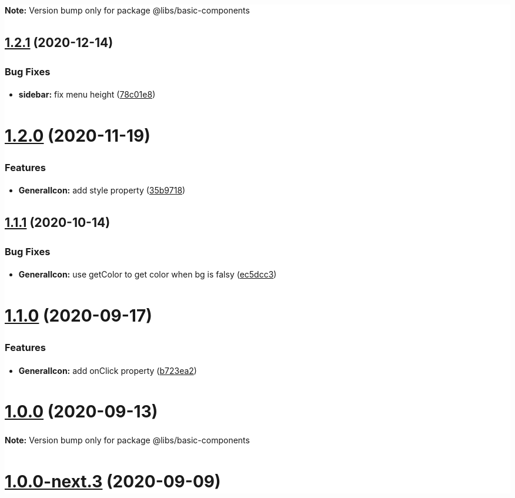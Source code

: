 **Note:** Version bump only for package @libs/basic-components

## [1.2.1](https://git.easyops.local/anyclouds/next-libs/compare/@libs/basic-components@1.2.0...@libs/basic-components@1.2.1) (2020-12-14)

### Bug Fixes

- **sidebar:** fix menu height ([78c01e8](https://git.easyops.local/anyclouds/next-libs/commits/78c01e8))

# [1.2.0](https://git.easyops.local/anyclouds/next-libs/compare/@libs/basic-components@1.1.1...@libs/basic-components@1.2.0) (2020-11-19)

### Features

- **GeneralIcon:** add style property ([35b9718](https://git.easyops.local/anyclouds/next-libs/commits/35b9718))

## [1.1.1](https://git.easyops.local/anyclouds/next-libs/compare/@libs/basic-components@1.1.0...@libs/basic-components@1.1.1) (2020-10-14)

### Bug Fixes

- **GeneralIcon:** use getColor to get color when bg is falsy ([ec5dcc3](https://git.easyops.local/anyclouds/next-libs/commits/ec5dcc3))

# [1.1.0](https://git.easyops.local/anyclouds/next-libs/compare/@libs/basic-components@1.0.0...@libs/basic-components@1.1.0) (2020-09-17)

### Features

- **GeneralIcon:** add onClick property ([b723ea2](https://git.easyops.local/anyclouds/next-libs/commits/b723ea2))

# [1.0.0](https://git.easyops.local/anyclouds/next-libs/compare/@libs/basic-components@1.0.0-next.3...@libs/basic-components@1.0.0) (2020-09-13)

**Note:** Version bump only for package @libs/basic-components

# [1.0.0-next.3](https://git.easyops.local/anyclouds/next-libs/compare/@libs/basic-components@1.0.0-next.2...@libs/basic-components@1.0.0-next.3) (2020-09-09)

